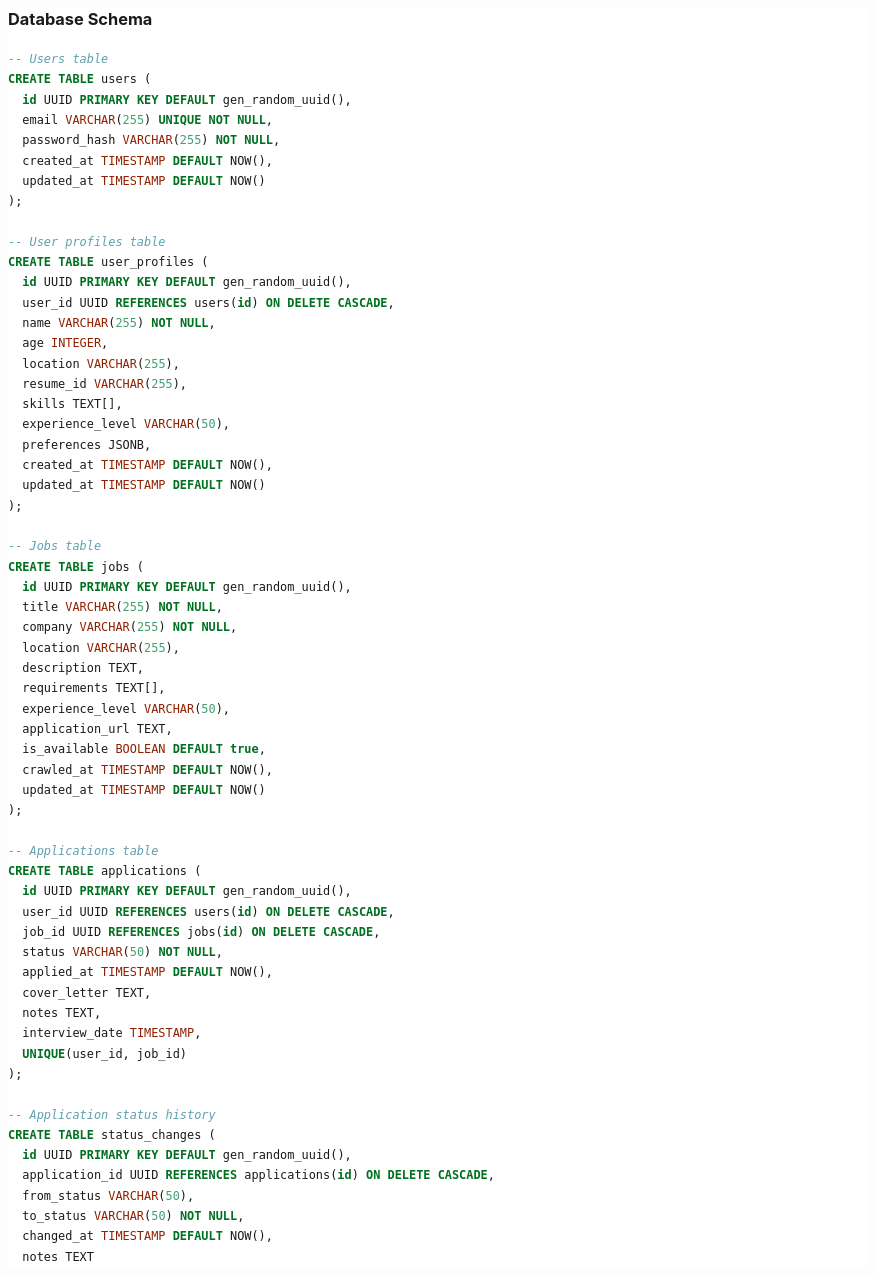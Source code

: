 ### Database Schema

```sql
-- Users table
CREATE TABLE users (
  id UUID PRIMARY KEY DEFAULT gen_random_uuid(),
  email VARCHAR(255) UNIQUE NOT NULL,
  password_hash VARCHAR(255) NOT NULL,
  created_at TIMESTAMP DEFAULT NOW(),
  updated_at TIMESTAMP DEFAULT NOW()
);

-- User profiles table
CREATE TABLE user_profiles (
  id UUID PRIMARY KEY DEFAULT gen_random_uuid(),
  user_id UUID REFERENCES users(id) ON DELETE CASCADE,
  name VARCHAR(255) NOT NULL,
  age INTEGER,
  location VARCHAR(255),
  resume_id VARCHAR(255),
  skills TEXT[],
  experience_level VARCHAR(50),
  preferences JSONB,
  created_at TIMESTAMP DEFAULT NOW(),
  updated_at TIMESTAMP DEFAULT NOW()
);

-- Jobs table
CREATE TABLE jobs (
  id UUID PRIMARY KEY DEFAULT gen_random_uuid(),
  title VARCHAR(255) NOT NULL,
  company VARCHAR(255) NOT NULL,
  location VARCHAR(255),
  description TEXT,
  requirements TEXT[],
  experience_level VARCHAR(50),
  application_url TEXT,
  is_available BOOLEAN DEFAULT true,
  crawled_at TIMESTAMP DEFAULT NOW(),
  updated_at TIMESTAMP DEFAULT NOW()
);

-- Applications table
CREATE TABLE applications (
  id UUID PRIMARY KEY DEFAULT gen_random_uuid(),
  user_id UUID REFERENCES users(id) ON DELETE CASCADE,
  job_id UUID REFERENCES jobs(id) ON DELETE CASCADE,
  status VARCHAR(50) NOT NULL,
  applied_at TIMESTAMP DEFAULT NOW(),
  cover_letter TEXT,
  notes TEXT,
  interview_date TIMESTAMP,
  UNIQUE(user_id, job_id)
);

-- Application status history
CREATE TABLE status_changes (
  id UUID PRIMARY KEY DEFAULT gen_random_uuid(),
  application_id UUID REFERENCES applications(id) ON DELETE CASCADE,
  from_status VARCHAR(50),
  to_status VARCHAR(50) NOT NULL,
  changed_at TIMESTAMP DEFAULT NOW(),
  notes TEXT
```